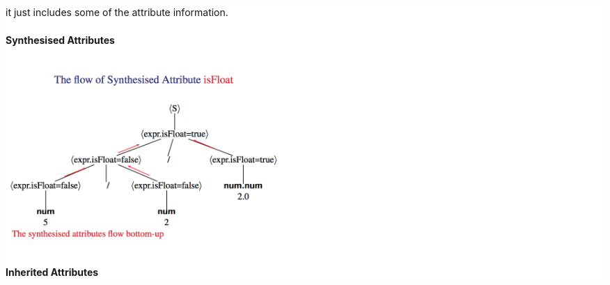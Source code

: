 it just includes some of the attribute information. 

#### Synthesised Attributes

<img src="src/Lecture_07/raw/D_5.png" style="width: 400px">

#### Inherited Attributes